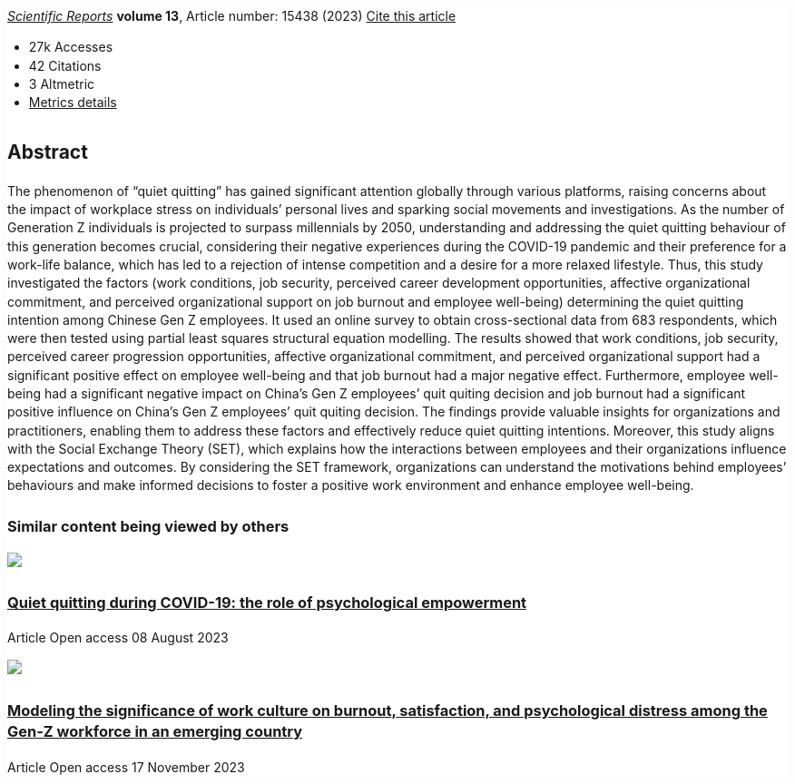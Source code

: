 [*Scientific Reports*](https://www.nature.com/srep) **volume 13**, Article number: 15438 (2023) [Cite this article](https://www.nature.com/articles/#citeas)

- 27k Accesses
- 42 Citations
- 3 Altmetric
- [Metrics details](https://www.nature.com/articles/s41598-023-42591-3/metrics)

## Abstract

The phenomenon of “quiet quitting” has gained significant attention globally through various platforms, raising concerns about the impact of workplace stress on individuals’ personal lives and sparking social movements and investigations. As the number of Generation Z individuals is projected to surpass millennials by 2050, understanding and addressing the quiet quitting behaviour of this generation becomes crucial, considering their negative experiences during the COVID-19 pandemic and their preference for a work-life balance, which has led to a rejection of intense competition and a desire for a more relaxed lifestyle. Thus, this study investigated the factors (work conditions, job security, perceived career development opportunities, affective organizational commitment, and perceived organizational support on job burnout and employee well-being) determining the quiet quitting intention among Chinese Gen Z employees. It used an online survey to obtain cross-sectional data from 683 respondents, which were then tested using partial least squares structural equation modelling. The results showed that work conditions, job security, perceived career progression opportunities, affective organizational commitment, and perceived organizational support had a significant positive effect on employee well-being and that job burnout had a major negative effect. Furthermore, employee well-being had a significant negative impact on China’s Gen Z employees’ quit quiting decision and job burnout had a significant positive influence on China’s Gen Z employees’ quit quiting decision. The findings provide valuable insights for organizations and practitioners, enabling them to address these factors and effectively reduce quiet quitting intentions. Moreover, this study aligns with the Social Exchange Theory (SET), which explains how the interactions between employees and their organizations influence expectations and outcomes. By considering the SET framework, organizations can understand the motivations behind employees’ behaviours and make informed decisions to foster a positive work environment and enhance employee well-being.

### Similar content being viewed by others

![](https://media.springernature.com/w215h120/springer-static/image/art%3A10.1057%2Fs41599-023-02012-2/MediaObjects/41599_2023_2012_Fig1_HTML.png)

### [Quiet quitting during COVID-19: the role of psychological empowerment](https://www.nature.com/articles/s41599-023-02012-2?fromPaywallRec=false)

Article Open access 08 August 2023

![](https://media.springernature.com/w215h120/springer-static/image/art%3A10.1057%2Fs41599-023-02371-w/MediaObjects/41599_2023_2371_Fig1_HTML.png)

### [Modeling the significance of work culture on burnout, satisfaction, and psychological distress among the Gen-Z workforce in an emerging country](https://www.nature.com/articles/s41599-023-02371-w?fromPaywallRec=false)

Article Open access 17 November 2023
